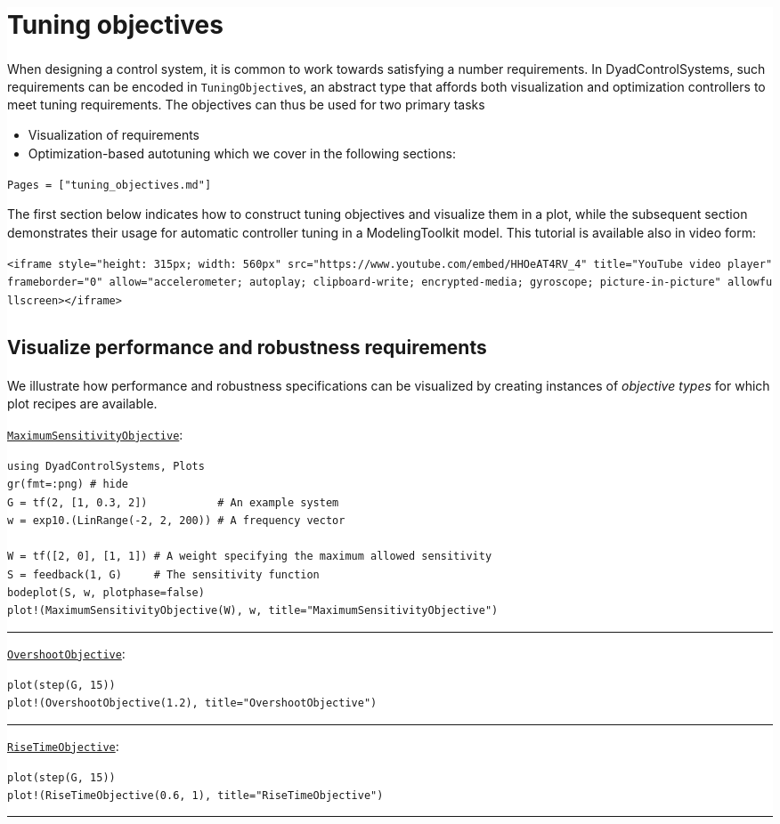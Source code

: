 # Tuning objectives
When designing a control system, it is common to work towards satisfying a number requirements. In DyadControlSystems, such requirements can be encoded in `TuningObjective`s, an abstract type that affords both visualization and optimization controllers to meet tuning requirements. The objectives can thus be used for two primary tasks
- Visualization of requirements
- Optimization-based autotuning
which we cover in the following sections:
```@contents
Pages = ["tuning_objectives.md"]
```

The first section below indicates how to construct tuning objectives and visualize them in a plot, while the subsequent section demonstrates their usage for automatic controller tuning in a ModelingToolkit model. This tutorial is available also in video form:
```@raw html
<iframe style="height: 315px; width: 560px" src="https://www.youtube.com/embed/HHOeAT4RV_4" title="YouTube video player" frameborder="0" allow="accelerometer; autoplay; clipboard-write; encrypted-media; gyroscope; picture-in-picture" allowfullscreen></iframe>
```

## Visualize performance and robustness requirements
We illustrate how performance and robustness specifications can be visualized by creating instances of *objective types* for which plot recipes are available.


[`MaximumSensitivityObjective`](@ref):
```@example objectives
using DyadControlSystems, Plots
gr(fmt=:png) # hide
G = tf(2, [1, 0.3, 2])           # An example system
w = exp10.(LinRange(-2, 2, 200)) # A frequency vector

W = tf([2, 0], [1, 1]) # A weight specifying the maximum allowed sensitivity
S = feedback(1, G)     # The sensitivity function
bodeplot(S, w, plotphase=false)
plot!(MaximumSensitivityObjective(W), w, title="MaximumSensitivityObjective")
```

---

[`OvershootObjective`](@ref):
```@example objectives
plot(step(G, 15))
plot!(OvershootObjective(1.2), title="OvershootObjective")
```

---

[`RiseTimeObjective`](@ref):
```@example objectives
plot(step(G, 15))
plot!(RiseTimeObjective(0.6, 1), title="RiseTimeObjective")
```

---

[^1]: Indeed, we are. For one, we have not added the signal $\tau_{ff}$ appearing in the block diagram, indicating a torque feedforward signal that decouples the disturbance rejection and tracking properties of the control system. 